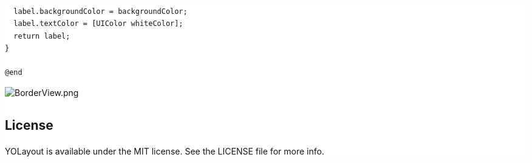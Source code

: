 ```objc
  label.backgroundColor = backgroundColor;
  label.textColor = [UIColor whiteColor];
  return label;
}

@end
```

![BorderView.png](https://raw.githubusercontent.com/YOLayout/YOLayout/master/YOLayoutExample/YOLayoutExample/BorderView/BorderView.png)

## License

YOLayout is available under the MIT license. See the LICENSE file for more info.
